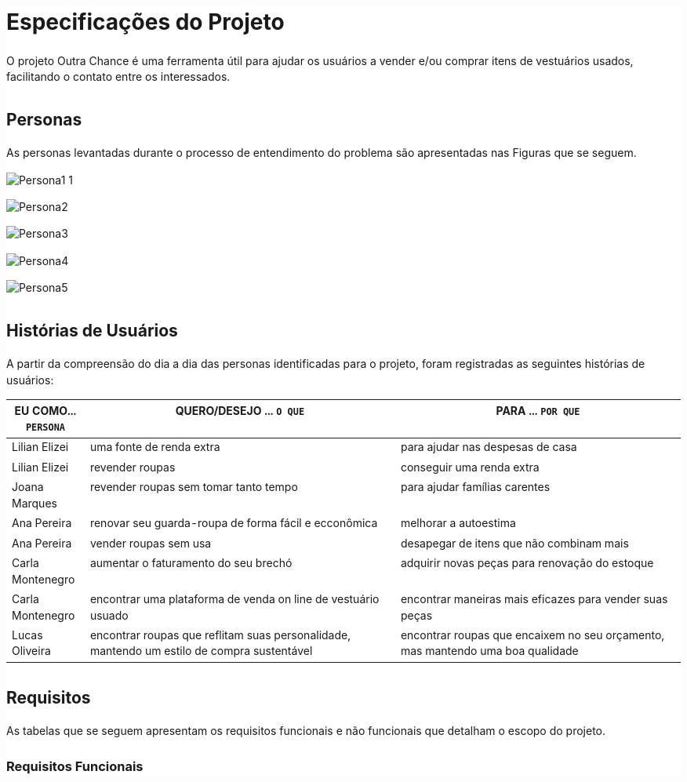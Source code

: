 # Especificações do Projeto

O projeto Outra Chance é uma ferramenta útil para ajudar os usuários a vender e/ou comprar itens de vestuários usados, facilitando o contato entre os interessados.  

## Personas

As personas levantadas durante o processo de entendimento do problema são apresentadas nas Figuras que se seguem. 

![Persona1 1](https://github.com/ICEI-PUC-Minas-PMV-ADS/pmv-ads-2023-2-e2-proj-int-t11-pmv-ads-2023-2-e2-proj-int-t11-grupo3/assets/126190493/2fb42323-abbf-431a-8063-b9164d401294)

![Persona2](https://github.com/ICEI-PUC-Minas-PMV-ADS/pmv-ads-2023-2-e2-proj-int-t11-pmv-ads-2023-2-e2-proj-int-t11-grupo3/assets/126190493/c5b9ec42-87fe-438a-8826-231d7b466c51)

![Persona3](https://github.com/ICEI-PUC-Minas-PMV-ADS/pmv-ads-2023-2-e2-proj-int-t11-pmv-ads-2023-2-e2-proj-int-t11-grupo3/assets/126190493/32a4b002-00e3-454c-9529-4b8dc388177a)

![Persona4](https://github.com/ICEI-PUC-Minas-PMV-ADS/pmv-ads-2023-2-e2-proj-int-t11-pmv-ads-2023-2-e2-proj-int-t11-grupo3/assets/126190493/2bd66e30-7559-47e4-8a3a-e88e77db135e)

![Persona5](https://github.com/ICEI-PUC-Minas-PMV-ADS/pmv-ads-2023-2-e2-proj-int-t11-pmv-ads-2023-2-e2-proj-int-t11-grupo3/assets/126190493/a83adb01-219e-4239-8c6a-e3022ee4e1ba)

## Histórias de Usuários

A partir da compreensão do dia a dia das personas identificadas para o projeto, foram registradas as seguintes histórias de usuários:

|EU COMO... `PERSONA`|QUERO/DESEJO ... `O QUE`                                                                    |PARA ... `POR QUE`                                                                                          |
|--------------------|--------------------------------------------------------------------------------------------|------------------------------------------------------------------------------------------------------------|
|Lilian Elizei       | uma fonte de renda extra                                                                   | para ajudar nas despesas de casa                                                                           |
|Lilian Elizei       | revender roupas                                                                            | conseguir uma renda extra                                                                                  |
|Joana Marques       | revender roupas sem tomar tanto tempo                                                      | para ajudar famílias carentes                                                                              | 
|Ana Pereira         | renovar seu guarda-roupa de forma fácil e ecconômica                                       | melhorar a autoestima                                                                                      |
|Ana Pereira         | vender roupas sem usa                                                                      | desapegar de itens que não combinam mais                                                                   |
|Carla Montenegro    | aumentar o faturamento do seu brechó                                                       | adquirir novas peças para renovação do estoque                                                             |
|Carla Montenegro    | encontrar uma plataforma de venda on line de vestuário usuado                              | encontrar maneiras mais eficazes para vender suas peças                                                    |
|Lucas Oliveira      | encontrar roupas que reflitam suas personalidade, mantendo um estilo de compra sustentável | encontrar roupas que encaixem no seu orçamento, mas mantendo uma boa qualidade                             |

   
## Requisitos

As tabelas que se seguem apresentam os requisitos funcionais e não funcionais que detalham o escopo do projeto.

### Requisitos Funcionais
